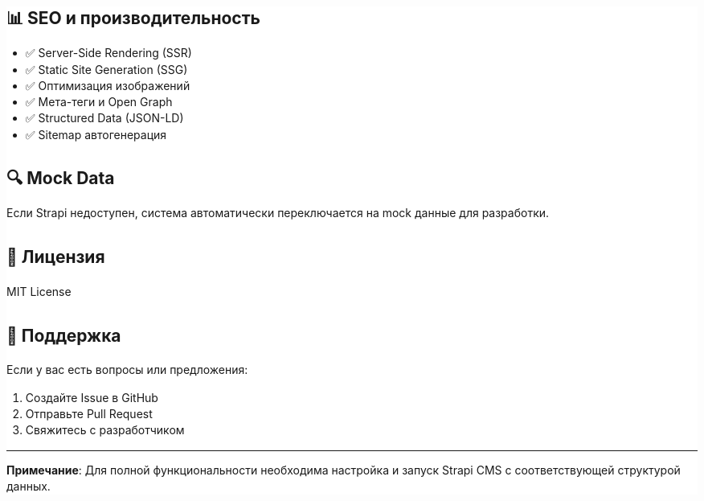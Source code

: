 ## 📊 SEO и производительность

- ✅ Server-Side Rendering (SSR)
- ✅ Static Site Generation (SSG)
- ✅ Оптимизация изображений
- ✅ Мета-теги и Open Graph
- ✅ Structured Data (JSON-LD)
- ✅ Sitemap автогенерация

## 🔍 Mock Data

Если Strapi недоступен, система автоматически переключается на mock данные для разработки.

## 📄 Лицензия

MIT License

## 🤝 Поддержка

Если у вас есть вопросы или предложения:
1. Создайте Issue в GitHub
2. Отправьте Pull Request
3. Свяжитесь с разработчиком

---

**Примечание**: Для полной функциональности необходима настройка и запуск Strapi CMS с соответствующей структурой данных.